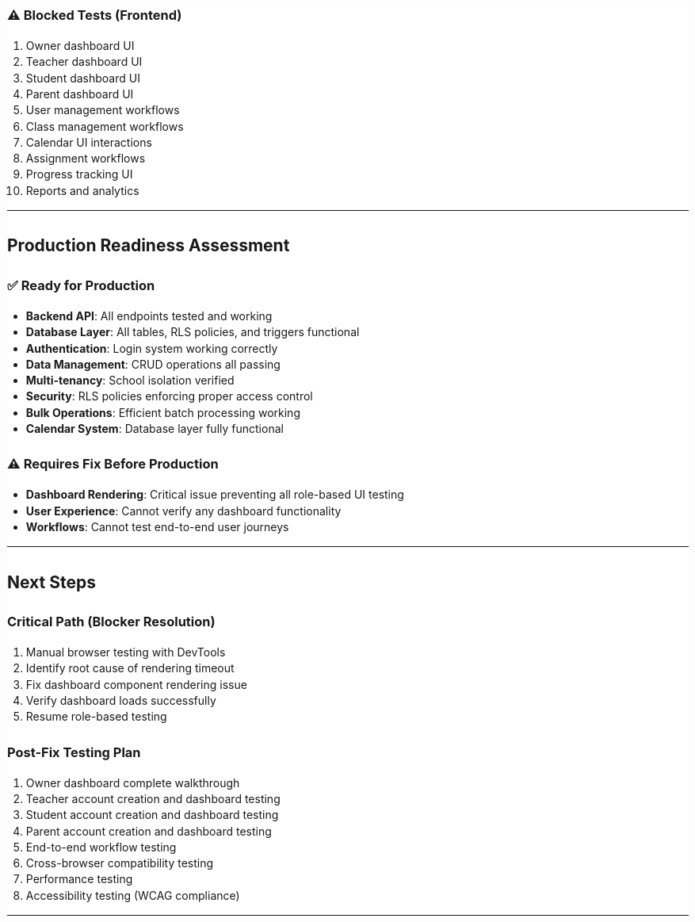 ### ⚠️ Blocked Tests (Frontend)
1. Owner dashboard UI
2. Teacher dashboard UI
3. Student dashboard UI
4. Parent dashboard UI
5. User management workflows
6. Class management workflows
7. Calendar UI interactions
8. Assignment workflows
9. Progress tracking UI
10. Reports and analytics

---

## Production Readiness Assessment

### ✅ Ready for Production
- **Backend API**: All endpoints tested and working
- **Database Layer**: All tables, RLS policies, and triggers functional
- **Authentication**: Login system working correctly
- **Data Management**: CRUD operations all passing
- **Multi-tenancy**: School isolation verified
- **Security**: RLS policies enforcing proper access control
- **Bulk Operations**: Efficient batch processing working
- **Calendar System**: Database layer fully functional

### ⚠️ Requires Fix Before Production
- **Dashboard Rendering**: Critical issue preventing all role-based UI testing
- **User Experience**: Cannot verify any dashboard functionality
- **Workflows**: Cannot test end-to-end user journeys

---

## Next Steps

### Critical Path (Blocker Resolution)
1. Manual browser testing with DevTools
2. Identify root cause of rendering timeout
3. Fix dashboard component rendering issue
4. Verify dashboard loads successfully
5. Resume role-based testing

### Post-Fix Testing Plan
1. Owner dashboard complete walkthrough
2. Teacher account creation and dashboard testing
3. Student account creation and dashboard testing
4. Parent account creation and dashboard testing
5. End-to-end workflow testing
6. Cross-browser compatibility testing
7. Performance testing
8. Accessibility testing (WCAG compliance)

---